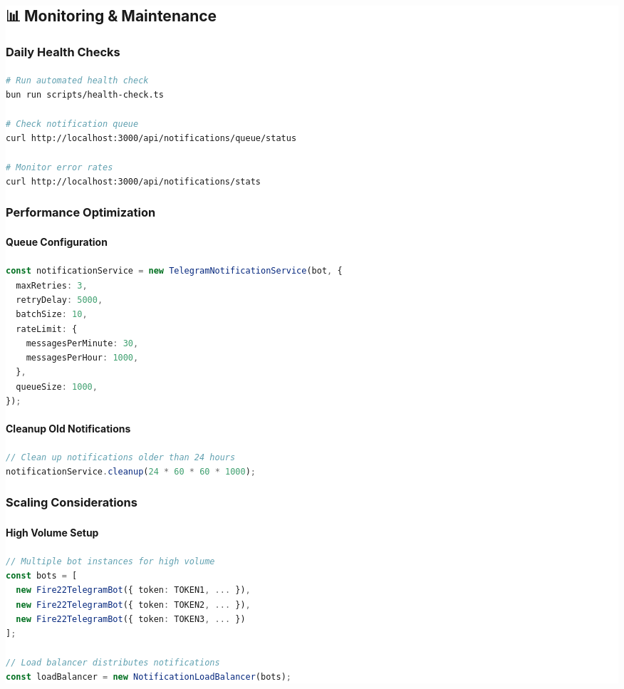 ## 📊 Monitoring & Maintenance

### **Daily Health Checks**

```bash
# Run automated health check
bun run scripts/health-check.ts

# Check notification queue
curl http://localhost:3000/api/notifications/queue/status

# Monitor error rates
curl http://localhost:3000/api/notifications/stats
```

### **Performance Optimization**

#### **Queue Configuration**

```typescript
const notificationService = new TelegramNotificationService(bot, {
  maxRetries: 3,
  retryDelay: 5000,
  batchSize: 10,
  rateLimit: {
    messagesPerMinute: 30,
    messagesPerHour: 1000,
  },
  queueSize: 1000,
});
```

#### **Cleanup Old Notifications**

```typescript
// Clean up notifications older than 24 hours
notificationService.cleanup(24 * 60 * 60 * 1000);
```

### **Scaling Considerations**

#### **High Volume Setup**

```typescript
// Multiple bot instances for high volume
const bots = [
  new Fire22TelegramBot({ token: TOKEN1, ... }),
  new Fire22TelegramBot({ token: TOKEN2, ... }),
  new Fire22TelegramBot({ token: TOKEN3, ... })
];

// Load balancer distributes notifications
const loadBalancer = new NotificationLoadBalancer(bots);
```
